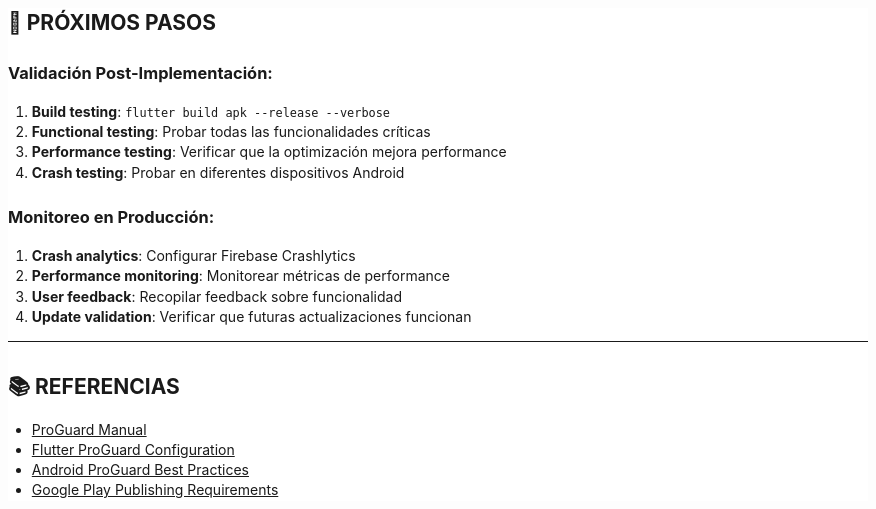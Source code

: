 
## 🚀 PRÓXIMOS PASOS

### Validación Post-Implementación:
1. **Build testing**: `flutter build apk --release --verbose`
2. **Functional testing**: Probar todas las funcionalidades críticas
3. **Performance testing**: Verificar que la optimización mejora performance
4. **Crash testing**: Probar en diferentes dispositivos Android

### Monitoreo en Producción:
1. **Crash analytics**: Configurar Firebase Crashlytics
2. **Performance monitoring**: Monitorear métricas de performance
3. **User feedback**: Recopilar feedback sobre funcionalidad
4. **Update validation**: Verificar que futuras actualizaciones funcionan

---

## 📚 REFERENCIAS

- [ProGuard Manual](https://www.guardsquare.com/proguard/manual)
- [Flutter ProGuard Configuration](https://docs.flutter.dev/deployment/android#configure-proguard)
- [Android ProGuard Best Practices](https://developer.android.com/build/shrink-code)
- [Google Play Publishing Requirements](https://support.google.com/googleplay/android-developer/answer/9859348)